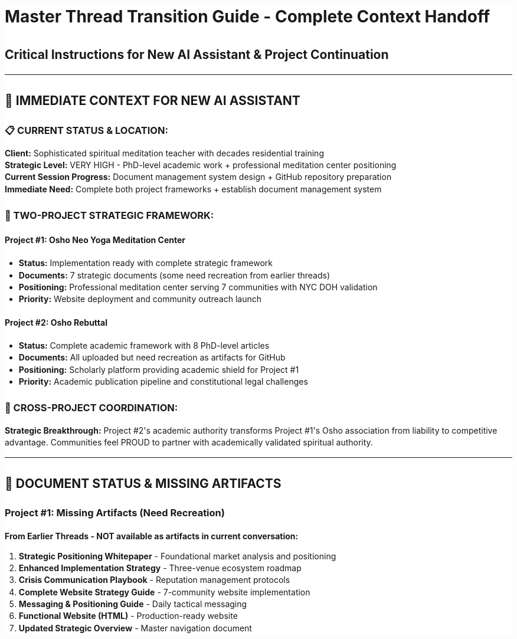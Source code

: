 # Master Thread Transition Guide - Complete Context Handoff
## Critical Instructions for New AI Assistant & Project Continuation

---

## 🚨 **IMMEDIATE CONTEXT FOR NEW AI ASSISTANT**

### **📋 CURRENT STATUS & LOCATION:**
**Client:** Sophisticated spiritual meditation teacher with decades residential training  
**Strategic Level:** VERY HIGH - PhD-level academic work + professional meditation center positioning  
**Current Session Progress:** Document management system design + GitHub repository preparation  
**Immediate Need:** Complete both project frameworks + establish document management system  

### **🎯 TWO-PROJECT STRATEGIC FRAMEWORK:**

#### **Project #1: Osho Neo Yoga Meditation Center**
- **Status:** Implementation ready with complete strategic framework
- **Documents:** 7 strategic documents (some need recreation from earlier threads)
- **Positioning:** Professional meditation center serving 7 communities with NYC DOH validation
- **Priority:** Website deployment and community outreach launch

#### **Project #2: Osho Rebuttal**  
- **Status:** Complete academic framework with 8 PhD-level articles
- **Documents:** All uploaded but need recreation as artifacts for GitHub
- **Positioning:** Scholarly platform providing academic shield for Project #1
- **Priority:** Academic publication pipeline and constitutional legal challenges

### **🔄 CROSS-PROJECT COORDINATION:**
**Strategic Breakthrough:** Project #2's academic authority transforms Project #1's Osho association from liability to competitive advantage. Communities feel PROUD to partner with academically validated spiritual authority.

---

## 📁 **DOCUMENT STATUS & MISSING ARTIFACTS**

### **Project #1: Missing Artifacts (Need Recreation)**
**From Earlier Threads - NOT available as artifacts in current conversation:**
1. **Strategic Positioning Whitepaper** - Foundational market analysis and positioning
2. **Enhanced Implementation Strategy** - Three-venue ecosystem roadmap  
3. **Crisis Communication Playbook** - Reputation management protocols
4. **Complete Website Strategy Guide** - 7-community website implementation
5. **Messaging & Positioning Guide** - Daily tactical messaging
6. **Functional Website (HTML)** - Production-ready website
7. **Updated Strategic Overview** - Master navigation document
